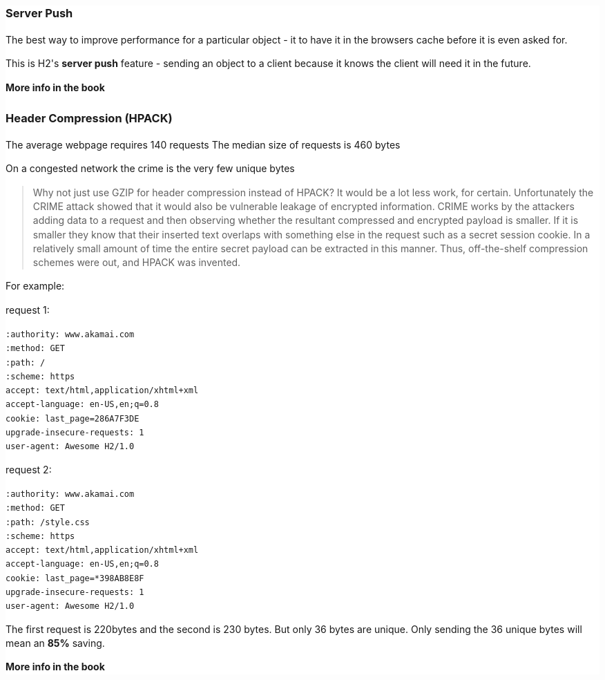 ### Server Push

The best way to improve performance for a particular object - it to have it in the browsers cache before it is even asked for.

This is H2's **server push** feature - sending an object to a client because it knows the client will need it in the future.

**More info in the book**

### Header Compression (HPACK)

The average webpage requires 140 requests
The median size of requests is 460 bytes

On a congested network the crime is the very few unique bytes

> Why not just use GZIP for header compression instead of HPACK? It would be a lot less work, for certain. Unfortunately the CRIME attack showed that it would also be vulnerable leakage of encrypted information. CRIME works by the attackers adding data to a request and then observing whether the resultant compressed and encrypted payload is smaller. If it is smaller they know that their inserted text overlaps with something else in the request such as a secret session cookie. In a relatively small amount of time the entire secret payload can be extracted in this manner. Thus, off-the-shelf compression schemes were out, and HPACK was invented.

For example:

request 1:

    :authority: www.akamai.com
    :method: GET
    :path: /
    :scheme: https
    accept: text/html,application/xhtml+xml
    accept-language: en-US,en;q=0.8
    cookie: last_page=286A7F3DE
    upgrade-insecure-requests: 1
    user-agent: Awesome H2/1.0

request 2:

    :authority: www.akamai.com
    :method: GET
    :path: /style.css
    :scheme: https
    accept: text/html,application/xhtml+xml
    accept-language: en-US,en;q=0.8
    cookie: last_page=*398AB8E8F
    upgrade-insecure-requests: 1
    user-agent: Awesome H2/1.0

The first request is 220bytes and the second is 230 bytes.
But only 36 bytes are unique. Only sending the 36 unique bytes will mean an **85%** saving.

**More info in the book**
